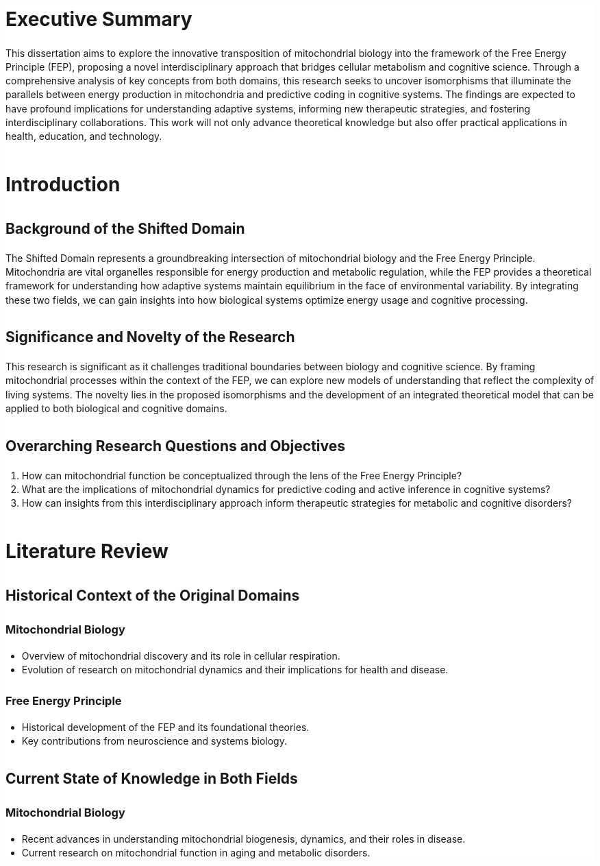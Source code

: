 # Executive Summary
This dissertation aims to explore the innovative transposition of mitochondrial biology into the framework of the Free Energy Principle (FEP), proposing a novel interdisciplinary approach that bridges cellular metabolism and cognitive science. Through a comprehensive analysis of key concepts from both domains, this research seeks to uncover isomorphisms that illuminate the parallels between energy production in mitochondria and predictive coding in cognitive systems. The findings are expected to have profound implications for understanding adaptive systems, informing new therapeutic strategies, and fostering interdisciplinary collaborations. This work will not only advance theoretical knowledge but also offer practical applications in health, education, and technology.

# Introduction
## Background of the Shifted Domain
The Shifted Domain represents a groundbreaking intersection of mitochondrial biology and the Free Energy Principle. Mitochondria are vital organelles responsible for energy production and metabolic regulation, while the FEP provides a theoretical framework for understanding how adaptive systems maintain equilibrium in the face of environmental variability. By integrating these two fields, we can gain insights into how biological systems optimize energy usage and cognitive processing.

## Significance and Novelty of the Research
This research is significant as it challenges traditional boundaries between biology and cognitive science. By framing mitochondrial processes within the context of the FEP, we can explore new models of understanding that reflect the complexity of living systems. The novelty lies in the proposed isomorphisms and the development of an integrated theoretical model that can be applied to both biological and cognitive domains.

## Overarching Research Questions and Objectives
1. How can mitochondrial function be conceptualized through the lens of the Free Energy Principle?
2. What are the implications of mitochondrial dynamics for predictive coding and active inference in cognitive systems?
3. How can insights from this interdisciplinary approach inform therapeutic strategies for metabolic and cognitive disorders?

# Literature Review
## Historical Context of the Original Domains
### Mitochondrial Biology
- Overview of mitochondrial discovery and its role in cellular respiration.
- Evolution of research on mitochondrial dynamics and their implications for health and disease.

### Free Energy Principle
- Historical development of the FEP and its foundational theories.
- Key contributions from neuroscience and systems biology.

## Current State of Knowledge in Both Fields
### Mitochondrial Biology
- Recent advances in understanding mitochondrial biogenesis, dynamics, and their roles in disease.
- Current research on mitochondrial function in aging and metabolic disorders.

